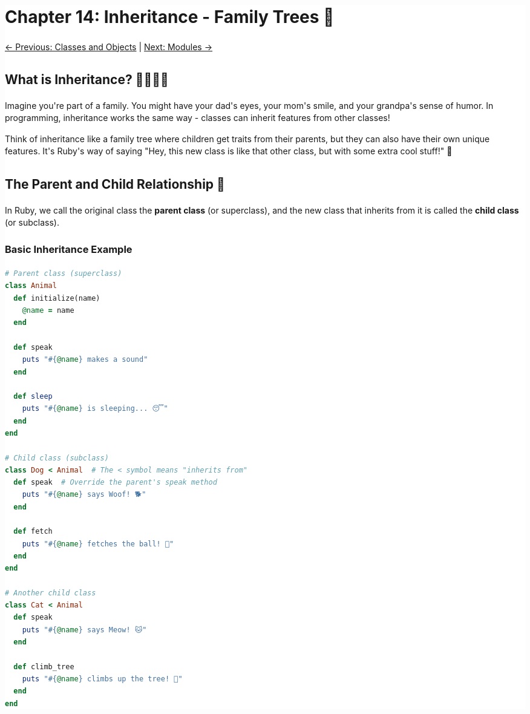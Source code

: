 # Chapter 14: Inheritance - Family Trees 🌳

[← Previous: Classes and Objects](./13-classes-objects.md) | [Next: Modules →](./15-modules.md)

## What is Inheritance? 👨‍👩‍👧‍👦

Imagine you're part of a family. You might have your dad's eyes, your mom's smile, and your grandpa's sense of humor. In programming, inheritance works the same way - classes can inherit features from other classes!

Think of inheritance like a family tree where children get traits from their parents, but they can also have their own unique features. It's Ruby's way of saying "Hey, this new class is like that other class, but with some extra cool stuff!" 🎁

## The Parent and Child Relationship 👶

In Ruby, we call the original class the **parent class** (or superclass), and the new class that inherits from it is called the **child class** (or subclass).

### Basic Inheritance Example

```ruby
# Parent class (superclass)
class Animal
  def initialize(name)
    @name = name
  end
  
  def speak
    puts "#{@name} makes a sound"
  end
  
  def sleep
    puts "#{@name} is sleeping... 😴"
  end
end

# Child class (subclass)
class Dog < Animal  # The < symbol means "inherits from"
  def speak  # Override the parent's speak method
    puts "#{@name} says Woof! 🐕"
  end
  
  def fetch
    puts "#{@name} fetches the ball! 🎾"
  end
end

# Another child class
class Cat < Animal
  def speak
    puts "#{@name} says Meow! 🐱"
  end
  
  def climb_tree
    puts "#{@name} climbs up the tree! 🌳"
  end
end
```
